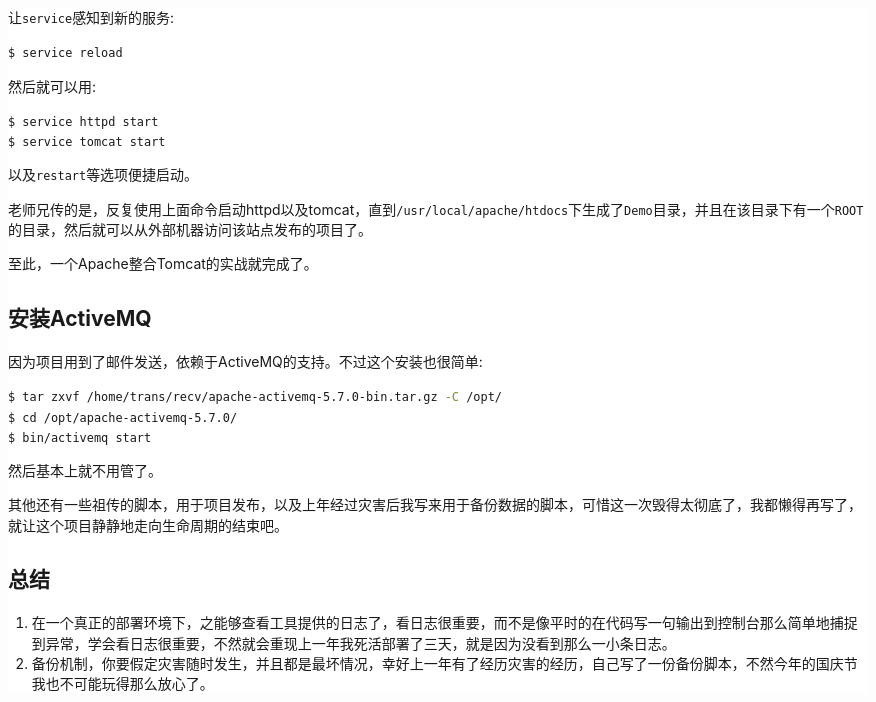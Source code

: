 让`service`感知到新的服务:
``` bash
$ service reload
```

然后就可以用:
``` bash
$ service httpd start
$ service tomcat start
```
以及`restart`等选项便捷启动。

老师兄传的是，反复使用上面命令启动httpd以及tomcat，直到`/usr/local/apache/htdocs`下生成了`Demo`目录，并且在该目录下有一个`ROOT`的目录，然后就可以从外部机器访问该站点发布的项目了。

至此，一个Apache整合Tomcat的实战就完成了。

## 安装ActiveMQ

因为项目用到了邮件发送，依赖于ActiveMQ的支持。不过这个安装也很简单:
``` bash
$ tar zxvf /home/trans/recv/apache-activemq-5.7.0-bin.tar.gz -C /opt/
$ cd /opt/apache-activemq-5.7.0/
$ bin/activemq start
```
然后基本上就不用管了。

其他还有一些祖传的脚本，用于项目发布，以及上年经过灾害后我写来用于备份数据的脚本，可惜这一次毁得太彻底了，我都懒得再写了，就让这个项目静静地走向生命周期的结束吧。

## 总结

1. 在一个真正的部署环境下，之能够查看工具提供的日志了，看日志很重要，而不是像平时的在代码写一句输出到控制台那么简单地捕捉到异常，学会看日志很重要，不然就会重现上一年我死活部署了三天，就是因为没看到那么一小条日志。
1. 备份机制，你要假定灾害随时发生，并且都是最坏情况，幸好上一年有了经历灾害的经历，自己写了一份备份脚本，不然今年的国庆节我也不可能玩得那么放心了。